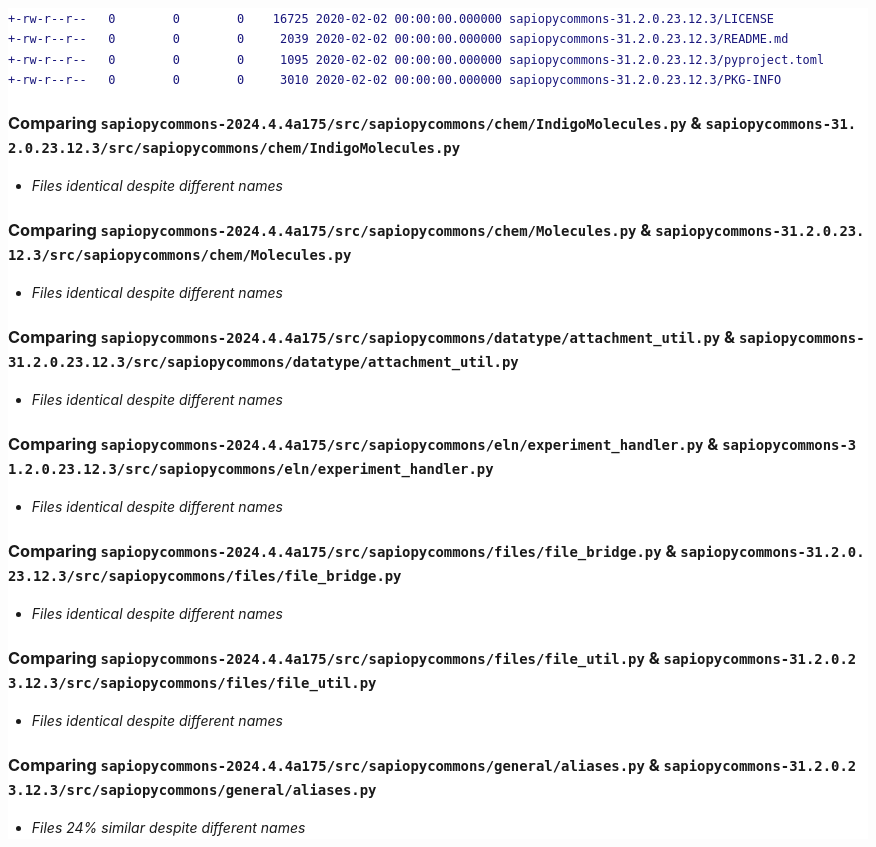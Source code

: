 ```diff
+-rw-r--r--   0        0        0    16725 2020-02-02 00:00:00.000000 sapiopycommons-31.2.0.23.12.3/LICENSE
+-rw-r--r--   0        0        0     2039 2020-02-02 00:00:00.000000 sapiopycommons-31.2.0.23.12.3/README.md
+-rw-r--r--   0        0        0     1095 2020-02-02 00:00:00.000000 sapiopycommons-31.2.0.23.12.3/pyproject.toml
+-rw-r--r--   0        0        0     3010 2020-02-02 00:00:00.000000 sapiopycommons-31.2.0.23.12.3/PKG-INFO
```

### Comparing `sapiopycommons-2024.4.4a175/src/sapiopycommons/chem/IndigoMolecules.py` & `sapiopycommons-31.2.0.23.12.3/src/sapiopycommons/chem/IndigoMolecules.py`

 * *Files identical despite different names*

### Comparing `sapiopycommons-2024.4.4a175/src/sapiopycommons/chem/Molecules.py` & `sapiopycommons-31.2.0.23.12.3/src/sapiopycommons/chem/Molecules.py`

 * *Files identical despite different names*

### Comparing `sapiopycommons-2024.4.4a175/src/sapiopycommons/datatype/attachment_util.py` & `sapiopycommons-31.2.0.23.12.3/src/sapiopycommons/datatype/attachment_util.py`

 * *Files identical despite different names*

### Comparing `sapiopycommons-2024.4.4a175/src/sapiopycommons/eln/experiment_handler.py` & `sapiopycommons-31.2.0.23.12.3/src/sapiopycommons/eln/experiment_handler.py`

 * *Files identical despite different names*

### Comparing `sapiopycommons-2024.4.4a175/src/sapiopycommons/files/file_bridge.py` & `sapiopycommons-31.2.0.23.12.3/src/sapiopycommons/files/file_bridge.py`

 * *Files identical despite different names*

### Comparing `sapiopycommons-2024.4.4a175/src/sapiopycommons/files/file_util.py` & `sapiopycommons-31.2.0.23.12.3/src/sapiopycommons/files/file_util.py`

 * *Files identical despite different names*

### Comparing `sapiopycommons-2024.4.4a175/src/sapiopycommons/general/aliases.py` & `sapiopycommons-31.2.0.23.12.3/src/sapiopycommons/general/aliases.py`

 * *Files 24% similar despite different names*
